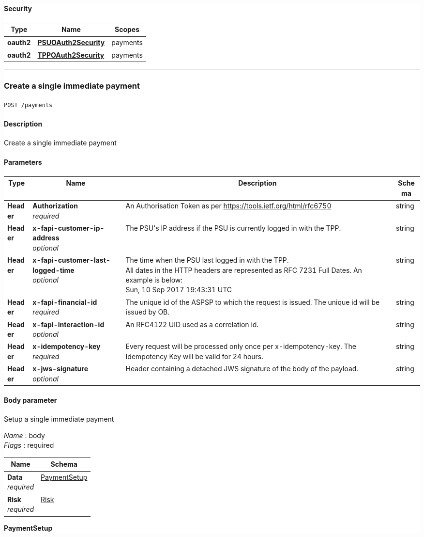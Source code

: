 #### Security

|Type|Name|Scopes|
|---|---|---|
|**oauth2**|**[PSUOAuth2Security](#psuoauth2security)**|payments|
|**oauth2**|**[TPPOAuth2Security](#tppoauth2security)**|payments|


***

<a name="createsingleimmediatepayment"></a>
### Create a single immediate payment
```
POST /payments
```


#### Description
Create a single immediate payment


#### Parameters

|Type|Name|Description|Schema|
|---|---|---|---|
|**Header**|**Authorization**  <br>*required*|An Authorisation Token as per https://tools.ietf.org/html/rfc6750|string|
|**Header**|**x-fapi-customer-ip-address**  <br>*optional*|The PSU's IP address if the PSU is currently logged in with the TPP.|string|
|**Header**|**x-fapi-customer-last-logged-time**  <br>*optional*|The time when the PSU last logged in with the TPP. <br>All dates in the HTTP headers are represented as RFC 7231 Full Dates. An example is below: <br>Sun, 10 Sep 2017 19:43:31 UTC|string|
|**Header**|**x-fapi-financial-id**  <br>*required*|The unique id of the ASPSP to which the request is issued. The unique id will be issued by OB.|string|
|**Header**|**x-fapi-interaction-id**  <br>*optional*|An RFC4122 UID used as a correlation id.|string|
|**Header**|**x-idempotency-key**  <br>*required*|Every request will be processed only once per x-idempotency-key.  The Idempotency Key will be valid for 24 hours.|string|
|**Header**|**x-jws-signature**  <br>*optional*|Header containing a detached JWS signature of the body of the payload.|string|


#### Body parameter
Setup a single immediate payment

*Name* : body  
*Flags* : required


|Name|Schema|
|---|---|
|**Data**  <br>*required*|[PaymentSetup](#paymentsetup)|
|**Risk**  <br>*required*|[Risk](#risk)|

<a name="paymentsetup"></a>
**PaymentSetup**
